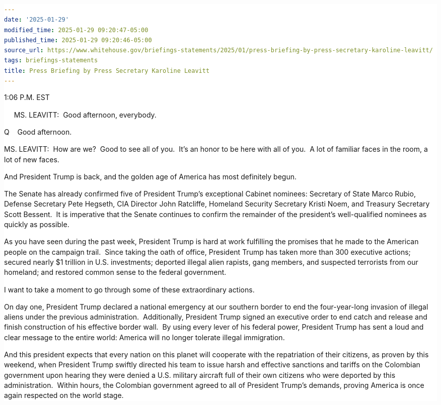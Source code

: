 ```yaml
---
date: '2025-01-29'
modified_time: 2025-01-29 09:20:47-05:00
published_time: 2025-01-29 09:20:46-05:00
source_url: https://www.whitehouse.gov/briefings-statements/2025/01/press-briefing-by-press-secretary-karoline-leavitt/
tags: briefings-statements
title: Press Briefing by Press Secretary Karoline Leavitt
---
```

 
1:06 P.M. EST

     MS. LEAVITT:  Good afternoon, everybody. 

Q    Good afternoon.

MS. LEAVITT:  How are we?  Good to see all of you.  It’s an honor to be
here with all of you.  A lot of familiar faces in the room, a lot of new
faces.

And President Trump is back, and the golden age of America has most
definitely begun. 

The Senate has already confirmed five of President Trump’s exceptional
Cabinet nominees: Secretary of State Marco Rubio, Defense Secretary Pete
Hegseth, CIA Director John Ratcliffe, Homeland Security Secretary Kristi
Noem, and Treasury Secretary Scott Bessent.  It is imperative that the
Senate continues to confirm the remainder of the president’s
well-qualified nominees as quickly as possible.

As you have seen during the past week, President Trump is hard at work
fulfilling the promises that he made to the American people on the
campaign trail.  Since taking the oath of office, President Trump has
taken more than 300 executive actions; secured nearly $1 trillion in
U.S. investments; deported illegal alien rapists, gang members, and
suspected terrorists from our homeland; and restored common sense to the
federal government.

I want to take a moment to go through some of these extraordinary
actions. 

On day one, President Trump declared a national emergency at our
southern border to end the four-year-long invasion of illegal aliens
under the previous administration.  Additionally, President Trump signed
an executive order to end catch and release and finish construction of
his effective border wall.  By using every lever of his federal power,
President Trump has sent a loud and clear message to the entire world:
America will no longer tolerate illegal immigration. 

And this president expects that every nation on this planet will
cooperate with the repatriation of their citizens, as proven by this
weekend, when President Trump swiftly directed his team to issue harsh
and effective sanctions and tariffs on the Colombian government upon
hearing they were denied a U.S. military aircraft full of their own
citizens who were deported by this administration.  Within hours, the
Colombian government agreed to all of President Trump’s demands, proving
America is once again respected on the world stage.
